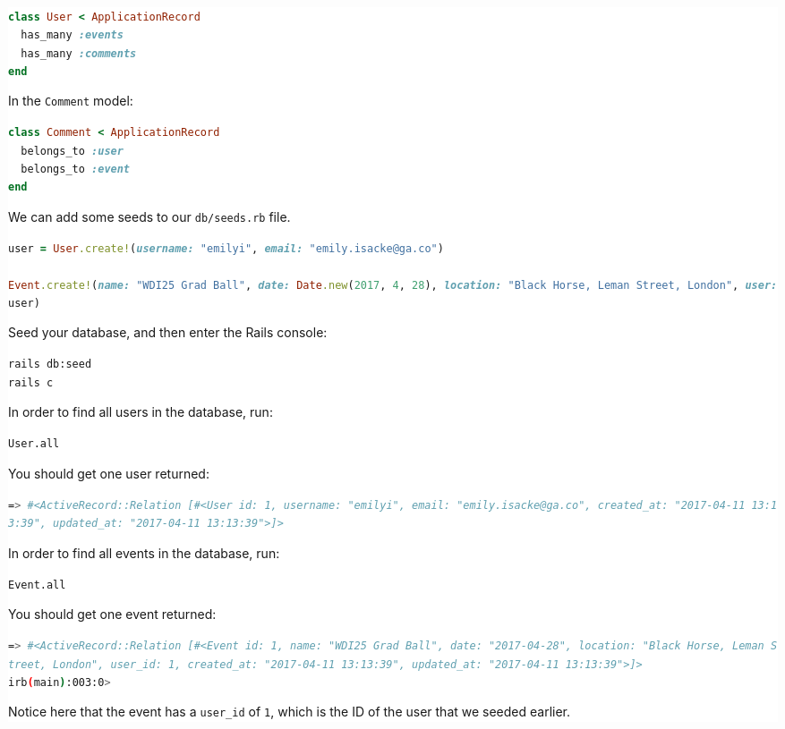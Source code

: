 ```ruby
class User < ApplicationRecord
  has_many :events
  has_many :comments
end
```

In the `Comment` model:

```ruby
class Comment < ApplicationRecord
  belongs_to :user
  belongs_to :event
end
```

We can add some seeds to our `db/seeds.rb` file.

```ruby
user = User.create!(username: "emilyi", email: "emily.isacke@ga.co")

Event.create!(name: "WDI25 Grad Ball", date: Date.new(2017, 4, 28), location: "Black Horse, Leman Street, London", user: user)
```

Seed your database, and then enter the Rails console:

```sh
rails db:seed
rails c
```

In order to find all users in the database, run:

```sh
User.all
```

You should get one user returned:

```sh
=> #<ActiveRecord::Relation [#<User id: 1, username: "emilyi", email: "emily.isacke@ga.co", created_at: "2017-04-11 13:13:39", updated_at: "2017-04-11 13:13:39">]>
```

In order to find all events in the database, run:

```sh
Event.all
```

You should get one event returned:

```sh
=> #<ActiveRecord::Relation [#<Event id: 1, name: "WDI25 Grad Ball", date: "2017-04-28", location: "Black Horse, Leman Street, London", user_id: 1, created_at: "2017-04-11 13:13:39", updated_at: "2017-04-11 13:13:39">]>
irb(main):003:0> 
```

Notice here that the event has a `user_id` of `1`, which is the ID of the user that we seeded earlier.
